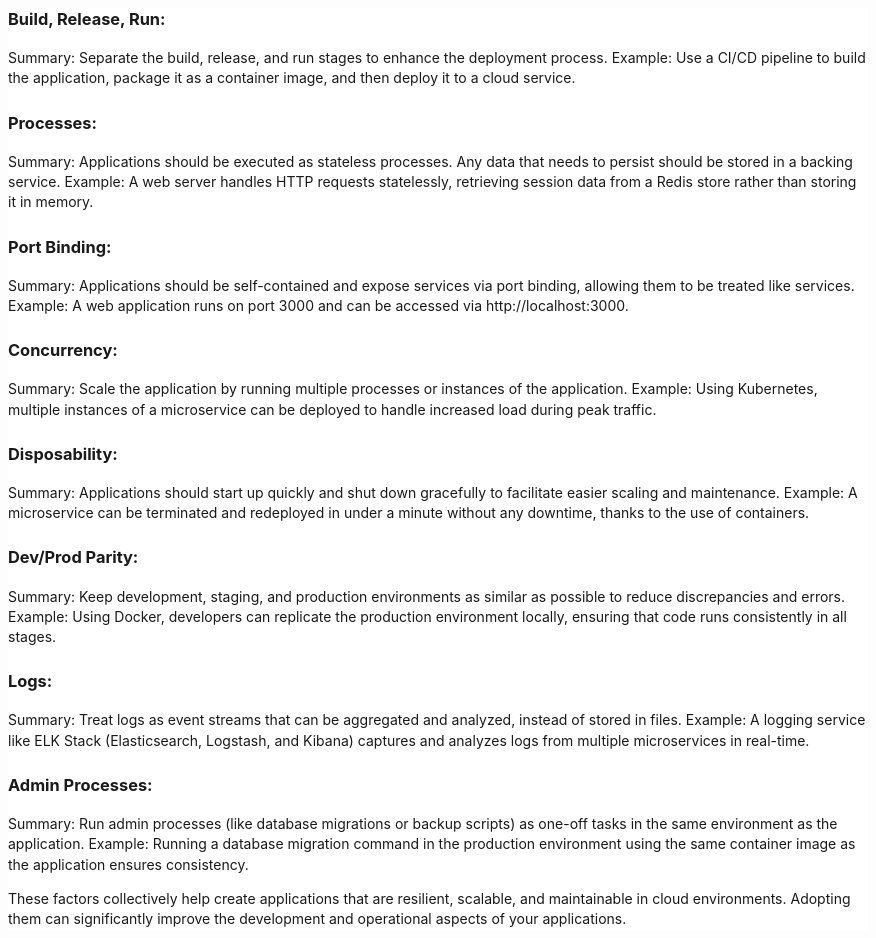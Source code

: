 ### Build, Release, Run:
Summary: Separate the build, release, and run stages to enhance the deployment process.
Example: Use a CI/CD pipeline to build the application, package it as a container image, and then deploy it to a cloud service.

### Processes:
Summary: Applications should be executed as stateless processes. Any data that needs to persist should be stored in a backing service.
Example: A web server handles HTTP requests statelessly, retrieving session data from a Redis store rather than storing it in memory.

### Port Binding:
Summary: Applications should be self-contained and expose services via port binding, allowing them to be treated like services.
Example: A web application runs on port 3000 and can be accessed via http://localhost:3000.

### Concurrency:
Summary: Scale the application by running multiple processes or instances of the application.
Example: Using Kubernetes, multiple instances of a microservice can be deployed to handle increased load during peak traffic.

### Disposability:
Summary: Applications should start up quickly and shut down gracefully to facilitate easier scaling and maintenance.
Example: A microservice can be terminated and redeployed in under a minute without any downtime, thanks to the use of containers.

### Dev/Prod Parity:
Summary: Keep development, staging, and production environments as similar as possible to reduce discrepancies and errors.
Example: Using Docker, developers can replicate the production environment locally, ensuring that code runs consistently in all stages.

### Logs:
Summary: Treat logs as event streams that can be aggregated and analyzed, instead of stored in files.
Example: A logging service like ELK Stack (Elasticsearch, Logstash, and Kibana) captures and analyzes logs from multiple microservices in real-time.

### Admin Processes:
Summary: Run admin processes (like database migrations or backup scripts) as one-off tasks in the same environment as the application.
Example: Running a database migration command in the production environment using the same container image as the application ensures consistency.

These factors collectively help create applications that are resilient, scalable, and maintainable in cloud environments. Adopting them can significantly improve the development and operational aspects of your applications.
